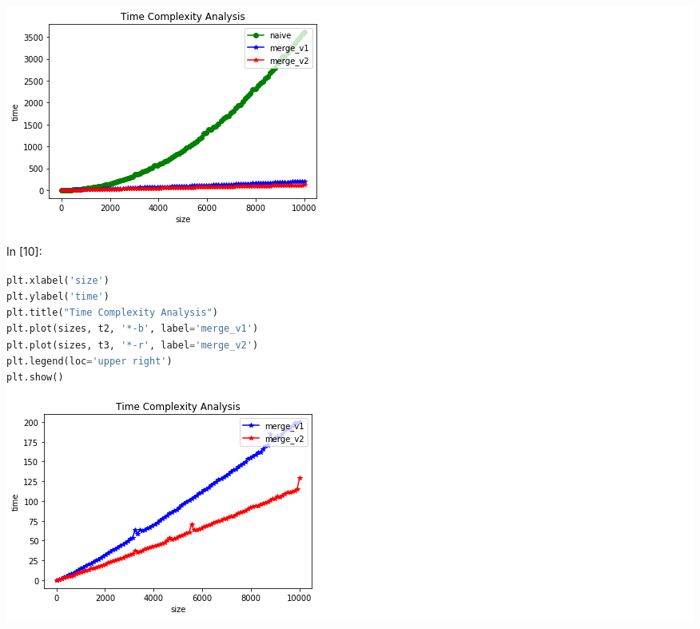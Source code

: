 </div>


![png](/assets/images/algorithms/CountInversion_files/CountInversion_11_0.png)


<div class="prompt input_prompt">
In&nbsp;[10]:
</div>

<div class="input_area" markdown="1">

```python
plt.xlabel('size')
plt.ylabel('time')
plt.title("Time Complexity Analysis")
plt.plot(sizes, t2, '*-b', label='merge_v1')
plt.plot(sizes, t3, '*-r', label='merge_v2')
plt.legend(loc='upper right')
plt.show()
```

</div>


![png](/assets/images/algorithms/CountInversion_files/CountInversion_12_0.png)
